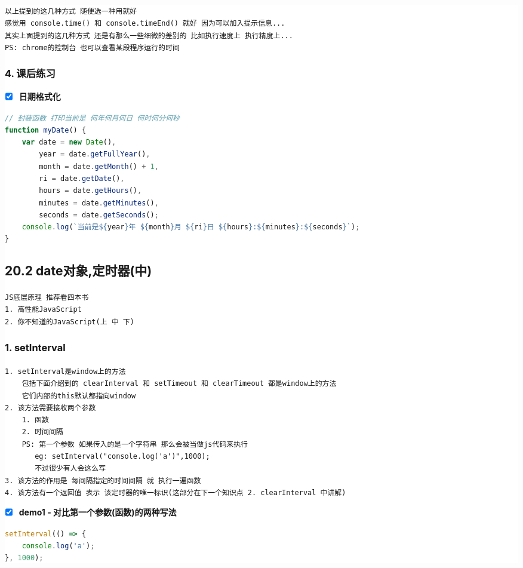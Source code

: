 ```
以上提到的这几种方式 随便选一种用就好
感觉用 console.time() 和 console.timeEnd() 就好 因为可以加入提示信息...
其实上面提到的这几种方式 还是有那么一些细微的差别的 比如执行速度上 执行精度上...
PS: chrome的控制台 也可以查看某段程序运行的时间
```

### 4. 课后练习

- [x] **日期格式化**

```js
// 封装函数 打印当前是 何年何月何日 何时何分何秒
function myDate() {
    var date = new Date(),
        year = date.getFullYear(),
        month = date.getMonth() + 1,
        ri = date.getDate(),
        hours = date.getHours(),
        minutes = date.getMinutes(),
        seconds = date.getSeconds();
    console.log(`当前是${year}年 ${month}月 ${ri}日 ${hours}:${minutes}:${seconds}`);
}
```

## 20.2 date对象,定时器(中)

```
JS底层原理 推荐看四本书
1. 高性能JavaScript
2. 你不知道的JavaScript(上 中 下)
```

### 1. setInterval

```
1. setInterval是window上的方法
    包括下面介绍到的 clearInterval 和 setTimeout 和 clearTimeout 都是window上的方法
    它们内部的this默认都指向window
2. 该方法需要接收两个参数
    1. 函数
    2. 时间间隔
    PS: 第一个参数 如果传入的是一个字符串 那么会被当做js代码来执行
       eg: setInterval("console.log('a')",1000); 
       不过很少有人会这么写
3. 该方法的作用是 每间隔指定的时间间隔 就 执行一遍函数
4. 该方法有一个返回值 表示 该定时器的唯一标识(这部分在下一个知识点 2. clearInterval 中讲解)
```

- [x] **demo1 - 对比第一个参数(函数)的两种写法**

```js
setInterval(() => {
    console.log('a');
}, 1000);
```
